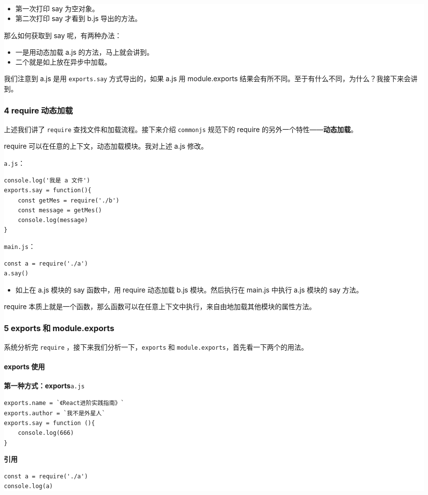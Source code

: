 

- 第一次打印 say 为空对象。
- 第二次打印 say 才看到 b.js 导出的方法。

那么如何获取到 say 呢，有两种办法：

- 一是用动态加载 a.js 的方法，马上就会讲到。
- 二个就是如上放在异步中加载。

我们注意到 a.js 是用 `exports.say` 方式导出的，如果 a.js 用 module.exports 结果会有所不同。至于有什么不同，为什么？我接下来会讲到。

### 4 require 动态加载

上述我们讲了 `require` 查找文件和加载流程。接下来介绍 `commonjs` 规范下的 require 的另外一个特性——**动态加载**。

require 可以在任意的上下文，动态加载模块。我对上述 a.js 修改。

`a.js`：

```
console.log('我是 a 文件')
exports.say = function(){
    const getMes = require('./b')
    const message = getMes()
    console.log(message)
}
```

`main.js`：

```
const a = require('./a')
a.say()
```

- 如上在 a.js 模块的 say 函数中，用 require 动态加载 b.js 模块。然后执行在 main.js 中执行 a.js 模块的 say 方法。

require 本质上就是一个函数，那么函数可以在任意上下文中执行，来自由地加载其他模块的属性方法。

### 5 exports 和 module.exports

系统分析完 `require` ，接下来我们分析一下，`exports` 和 `module.exports`，首先看一下两个的用法。

#### exports 使用

**第一种方式：exports**`a.js`

```
exports.name = `《React进阶实践指南》`
exports.author = `我不是外星人`
exports.say = function (){
    console.log(666)
}
```

**引用**

```
const a = require('./a')
console.log(a)
```
